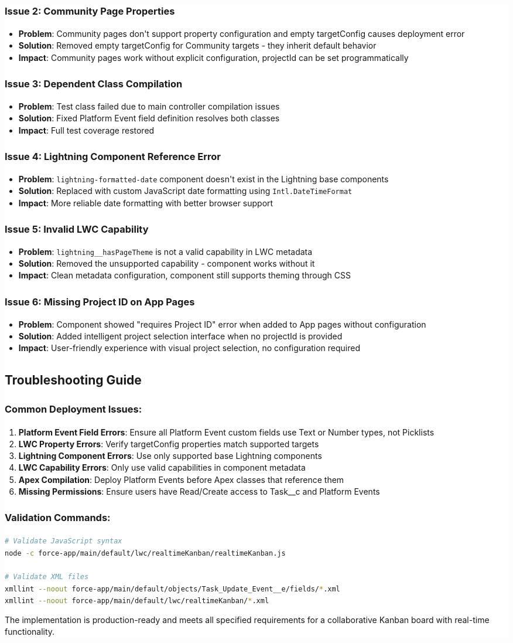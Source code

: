 ### Issue 2: Community Page Properties  
- **Problem**: Community pages don't support property configuration and empty targetConfig causes deployment error
- **Solution**: Removed empty targetConfig for Community targets - they inherit default behavior
- **Impact**: Community pages work without explicit configuration, projectId can be set programmatically

### Issue 3: Dependent Class Compilation
- **Problem**: Test class failed due to main controller compilation issues  
- **Solution**: Fixed Platform Event field definition resolves both classes
- **Impact**: Full test coverage restored

### Issue 4: Lightning Component Reference Error
- **Problem**: `lightning-formatted-date` component doesn't exist in the Lightning base components
- **Solution**: Replaced with custom JavaScript date formatting using `Intl.DateTimeFormat`
- **Impact**: More reliable date formatting with better browser support

### Issue 5: Invalid LWC Capability
- **Problem**: `lightning__hasPageTheme` is not a valid capability in LWC metadata
- **Solution**: Removed the unsupported capability - component works without it
- **Impact**: Clean metadata configuration, component still supports theming through CSS

### Issue 6: Missing Project ID on App Pages
- **Problem**: Component showed "requires Project ID" error when added to App pages without configuration
- **Solution**: Added intelligent project selection interface when no projectId is provided
- **Impact**: User-friendly experience with visual project selection, no configuration required

## Troubleshooting Guide

### Common Deployment Issues:
1. **Platform Event Field Errors**: Ensure all Platform Event custom fields use Text or Number types, not Picklists
2. **LWC Property Errors**: Verify targetConfig properties match supported targets
3. **Lightning Component Errors**: Use only supported base Lightning components
4. **LWC Capability Errors**: Only use valid capabilities in component metadata
5. **Apex Compilation**: Deploy Platform Events before Apex classes that reference them
6. **Missing Permissions**: Ensure users have Read/Create access to Task__c and Platform Events

### Validation Commands:
```bash
# Validate JavaScript syntax
node -c force-app/main/default/lwc/realtimeKanban/realtimeKanban.js

# Validate XML files
xmllint --noout force-app/main/default/objects/Task_Update_Event__e/fields/*.xml
xmllint --noout force-app/main/default/lwc/realtimeKanban/*.xml
```

The implementation is production-ready and meets all specified requirements for a collaborative Kanban board with real-time functionality.